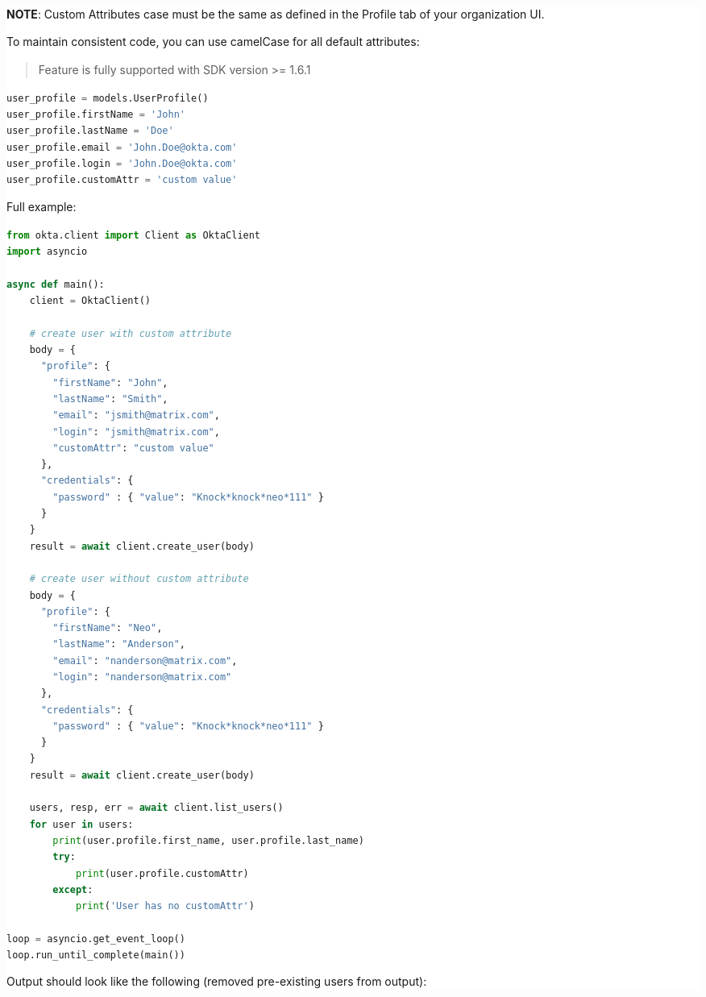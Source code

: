 **NOTE**: Custom Attributes case must be the same as defined in the Profile tab of your organization UI.

To maintain consistent code, you can use camelCase for all default attributes:
> Feature is fully supported with SDK version >= 1.6.1

```py
user_profile = models.UserProfile()
user_profile.firstName = 'John'
user_profile.lastName = 'Doe'
user_profile.email = 'John.Doe@okta.com'
user_profile.login = 'John.Doe@okta.com'
user_profile.customAttr = 'custom value'
```

Full example:

```py
from okta.client import Client as OktaClient
import asyncio

async def main():
    client = OktaClient()

    # create user with custom attribute
    body = {
      "profile": {
        "firstName": "John",
        "lastName": "Smith",
        "email": "jsmith@matrix.com",
        "login": "jsmith@matrix.com",
        "customAttr": "custom value"
      },
      "credentials": {
        "password" : { "value": "Knock*knock*neo*111" }
      }
    }
    result = await client.create_user(body)

    # create user without custom attribute
    body = {
      "profile": {
        "firstName": "Neo",
        "lastName": "Anderson",
        "email": "nanderson@matrix.com",
        "login": "nanderson@matrix.com"
      },
      "credentials": {
        "password" : { "value": "Knock*knock*neo*111" }
      }
    }
    result = await client.create_user(body)

    users, resp, err = await client.list_users()
    for user in users:
        print(user.profile.first_name, user.profile.last_name)
        try:
            print(user.profile.customAttr)
        except:
            print('User has no customAttr')

loop = asyncio.get_event_loop()
loop.run_until_complete(main())
```
Output should look like the following (removed pre-existing users from output):
```sh
```